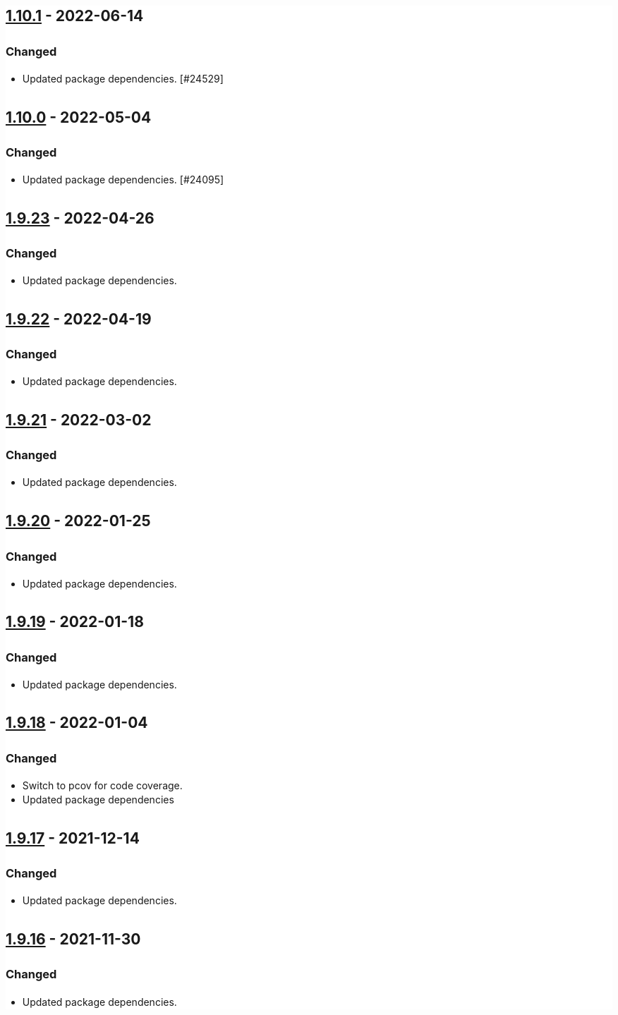 ## [1.10.1] - 2022-06-14
### Changed
- Updated package dependencies. [#24529]

## [1.10.0] - 2022-05-04
### Changed
- Updated package dependencies. [#24095]

## [1.9.23] - 2022-04-26
### Changed
- Updated package dependencies.

## [1.9.22] - 2022-04-19
### Changed
- Updated package dependencies.

## [1.9.21] - 2022-03-02
### Changed
- Updated package dependencies.

## [1.9.20] - 2022-01-25
### Changed
- Updated package dependencies.

## [1.9.19] - 2022-01-18
### Changed
- Updated package dependencies.

## [1.9.18] - 2022-01-04
### Changed
- Switch to pcov for code coverage.
- Updated package dependencies

## [1.9.17] - 2021-12-14
### Changed
- Updated package dependencies.

## [1.9.16] - 2021-11-30
### Changed
- Updated package dependencies.


[1.10.10]: https://github.com/Automattic/jetpack-abtest/compare/v1.10.9...v1.10.10
[1.10.9]: https://github.com/Automattic/jetpack-abtest/compare/v1.10.8...v1.10.9
[1.10.8]: https://github.com/Automattic/jetpack-abtest/compare/v1.10.7...v1.10.8
[1.10.7]: https://github.com/Automattic/jetpack-abtest/compare/v1.10.6...v1.10.7
[1.10.6]: https://github.com/Automattic/jetpack-abtest/compare/v1.10.5...v1.10.6
[1.10.5]: https://github.com/Automattic/jetpack-abtest/compare/v1.10.4...v1.10.5
[1.10.4]: https://github.com/Automattic/jetpack-abtest/compare/v1.10.3...v1.10.4
[1.10.3]: https://github.com/Automattic/jetpack-abtest/compare/v1.10.2...v1.10.3
[1.10.2]: https://github.com/Automattic/jetpack-abtest/compare/v1.10.1...v1.10.2
[1.10.1]: https://github.com/Automattic/jetpack-abtest/compare/v1.10.0...v1.10.1
[1.10.0]: https://github.com/Automattic/jetpack-abtest/compare/v1.9.23...v1.10.0
[1.9.23]: https://github.com/Automattic/jetpack-abtest/compare/v1.9.22...v1.9.23
[1.9.22]: https://github.com/Automattic/jetpack-abtest/compare/v1.9.21...v1.9.22
[1.9.21]: https://github.com/Automattic/jetpack-abtest/compare/v1.9.20...v1.9.21
[1.9.20]: https://github.com/Automattic/jetpack-abtest/compare/v1.9.19...v1.9.20
[1.9.19]: https://github.com/Automattic/jetpack-abtest/compare/v1.9.18...v1.9.19
[1.9.18]: https://github.com/Automattic/jetpack-abtest/compare/v1.9.17...v1.9.18
[1.9.17]: https://github.com/Automattic/jetpack-abtest/compare/v1.9.16...v1.9.17
[1.9.16]: https://github.com/Automattic/jetpack-abtest/compare/v1.9.15...v1.9.16
[1.9.15]: https://github.com/Automattic/jetpack-abtest/compare/v1.9.14...v1.9.15
[1.9.14]: https://github.com/Automattic/jetpack-abtest/compare/v1.9.13...v1.9.14
[1.9.13]: https://github.com/Automattic/jetpack-abtest/compare/v1.9.12...v1.9.13
[1.9.12]: https://github.com/Automattic/jetpack-abtest/compare/v1.9.11...v1.9.12
[1.9.11]: https://github.com/Automattic/jetpack-abtest/compare/v1.9.10...v1.9.11
[1.9.10]: https://github.com/Automattic/jetpack-abtest/compare/v1.9.9...v1.9.10
[1.9.9]: https://github.com/Automattic/jetpack-abtest/compare/v1.9.8...v1.9.9
[1.9.8]: https://github.com/Automattic/jetpack-abtest/compare/v1.9.7...v1.9.8
[1.9.7]: https://github.com/Automattic/jetpack-abtest/compare/v1.9.6...v1.9.7
[1.9.6]: https://github.com/Automattic/jetpack-abtest/compare/v1.9.5...v1.9.6
[1.9.5]: https://github.com/Automattic/jetpack-abtest/compare/v1.9.4...v1.9.5
[1.9.4]: https://github.com/Automattic/jetpack-abtest/compare/v1.9.3...v1.9.4
[1.9.3]: https://github.com/Automattic/jetpack-abtest/compare/v1.9.2...v1.9.3
[1.9.2]: https://github.com/Automattic/jetpack-abtest/compare/v1.9.1...v1.9.2
[1.9.1]: https://github.com/Automattic/jetpack-abtest/compare/v1.9.0...v1.9.1
[1.9.0]: https://github.com/Automattic/jetpack-abtest/compare/v1.8.4...v1.9.0
[1.8.4]: https://github.com/Automattic/jetpack-abtest/compare/v1.8.3...v1.8.4
[1.8.3]: https://github.com/Automattic/jetpack-abtest/compare/v1.8.2...v1.8.3
[1.8.2]: https://github.com/Automattic/jetpack-abtest/compare/v1.8.1...v1.8.2
[1.8.1]: https://github.com/Automattic/jetpack-abtest/compare/v1.8.0...v1.8.1
[1.8.0]: https://github.com/Automattic/jetpack-abtest/compare/v1.7.4...v1.8.0
[1.7.4]: https://github.com/Automattic/jetpack-abtest/compare/v1.7.3...v1.7.4
[1.7.3]: https://github.com/Automattic/jetpack-abtest/compare/v1.7.2...v1.7.3
[1.7.2]: https://github.com/Automattic/jetpack-abtest/compare/v1.7.1...v1.7.2
[1.7.1]: https://github.com/Automattic/jetpack-abtest/compare/v1.7.0...v1.7.1
[1.7.0]: https://github.com/Automattic/jetpack-abtest/compare/v1.6.1...v1.7.0
[1.6.1]: https://github.com/Automattic/jetpack-abtest/compare/v1.6.0...v1.6.1
[1.6.0]: https://github.com/Automattic/jetpack-abtest/compare/v1.5.2...v1.6.0
[1.5.2]: https://github.com/Automattic/jetpack-abtest/compare/v1.5.1...v1.5.2
[1.5.1]: https://github.com/Automattic/jetpack-abtest/compare/v1.5.0...v1.5.1
[1.5.0]: https://github.com/Automattic/jetpack-abtest/compare/v1.4.2...v1.5.0
[1.4.2]: https://github.com/Automattic/jetpack-abtest/compare/v1.4.1...v1.4.2
[1.4.1]: https://github.com/Automattic/jetpack-abtest/compare/v1.4.0...v1.4.1
[1.4.0]: https://github.com/Automattic/jetpack-abtest/compare/v1.3.1...v1.4.0
[1.3.1]: https://github.com/Automattic/jetpack-abtest/compare/v1.3.0...v1.3.1
[1.3.0]: https://github.com/Automattic/jetpack-abtest/compare/v1.2.0...v1.3.0
[1.2.0]: https://github.com/Automattic/jetpack-abtest/compare/v1.1.0...v1.2.0
[1.1.0]: https://github.com/Automattic/jetpack-abtest/compare/v1.0.4...v1.1.0
[1.0.4]: https://github.com/Automattic/jetpack-abtest/compare/v1.0.3...v1.0.4
[1.0.3]: https://github.com/Automattic/jetpack-abtest/compare/v1.0.2...v1.0.3
[1.0.2]: https://github.com/Automattic/jetpack-abtest/compare/v1.0.1...v1.0.2
[1.0.1]: https://github.com/Automattic/jetpack-abtest/compare/v1.0.0...v1.0.1
